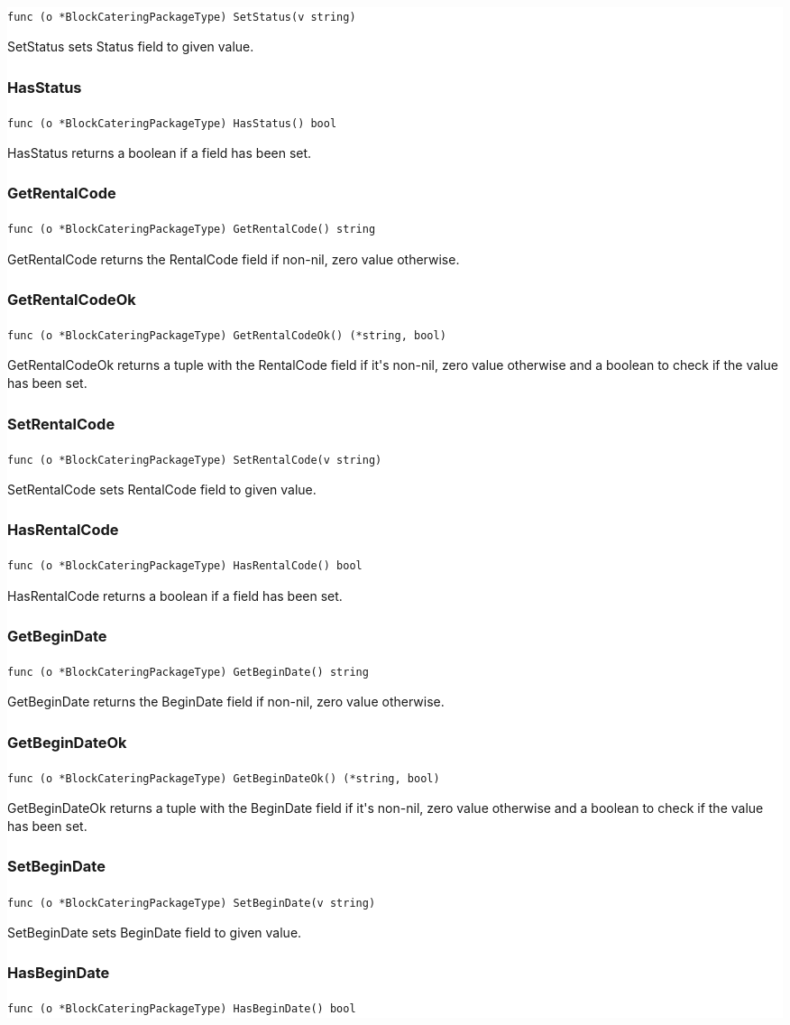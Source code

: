 `func (o *BlockCateringPackageType) SetStatus(v string)`

SetStatus sets Status field to given value.

### HasStatus

`func (o *BlockCateringPackageType) HasStatus() bool`

HasStatus returns a boolean if a field has been set.

### GetRentalCode

`func (o *BlockCateringPackageType) GetRentalCode() string`

GetRentalCode returns the RentalCode field if non-nil, zero value otherwise.

### GetRentalCodeOk

`func (o *BlockCateringPackageType) GetRentalCodeOk() (*string, bool)`

GetRentalCodeOk returns a tuple with the RentalCode field if it's non-nil, zero value otherwise
and a boolean to check if the value has been set.

### SetRentalCode

`func (o *BlockCateringPackageType) SetRentalCode(v string)`

SetRentalCode sets RentalCode field to given value.

### HasRentalCode

`func (o *BlockCateringPackageType) HasRentalCode() bool`

HasRentalCode returns a boolean if a field has been set.

### GetBeginDate

`func (o *BlockCateringPackageType) GetBeginDate() string`

GetBeginDate returns the BeginDate field if non-nil, zero value otherwise.

### GetBeginDateOk

`func (o *BlockCateringPackageType) GetBeginDateOk() (*string, bool)`

GetBeginDateOk returns a tuple with the BeginDate field if it's non-nil, zero value otherwise
and a boolean to check if the value has been set.

### SetBeginDate

`func (o *BlockCateringPackageType) SetBeginDate(v string)`

SetBeginDate sets BeginDate field to given value.

### HasBeginDate

`func (o *BlockCateringPackageType) HasBeginDate() bool`
